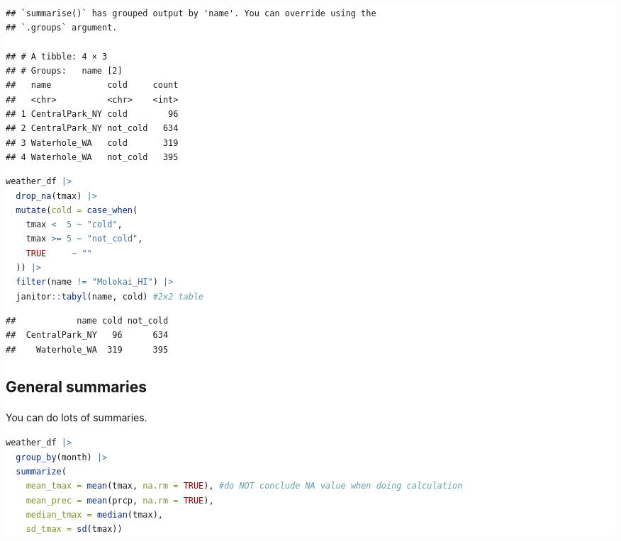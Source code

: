     ## `summarise()` has grouped output by 'name'. You can override using the
    ## `.groups` argument.

    ## # A tibble: 4 × 3
    ## # Groups:   name [2]
    ##   name           cold     count
    ##   <chr>          <chr>    <int>
    ## 1 CentralPark_NY cold        96
    ## 2 CentralPark_NY not_cold   634
    ## 3 Waterhole_WA   cold       319
    ## 4 Waterhole_WA   not_cold   395

``` r
weather_df |> 
  drop_na(tmax) |> 
  mutate(cold = case_when(
    tmax <  5 ~ "cold",
    tmax >= 5 ~ "not_cold",
    TRUE     ~ ""
  )) |> 
  filter(name != "Molokai_HI") |> 
  janitor::tabyl(name, cold) #2x2 table
```

    ##            name cold not_cold
    ##  CentralPark_NY   96      634
    ##    Waterhole_WA  319      395

## General summaries

You can do lots of summaries.

``` r
weather_df |>
  group_by(month) |>
  summarize(
    mean_tmax = mean(tmax, na.rm = TRUE), #do NOT conclude NA value when doing calculation
    mean_prec = mean(prcp, na.rm = TRUE),
    median_tmax = median(tmax),
    sd_tmax = sd(tmax))
```
